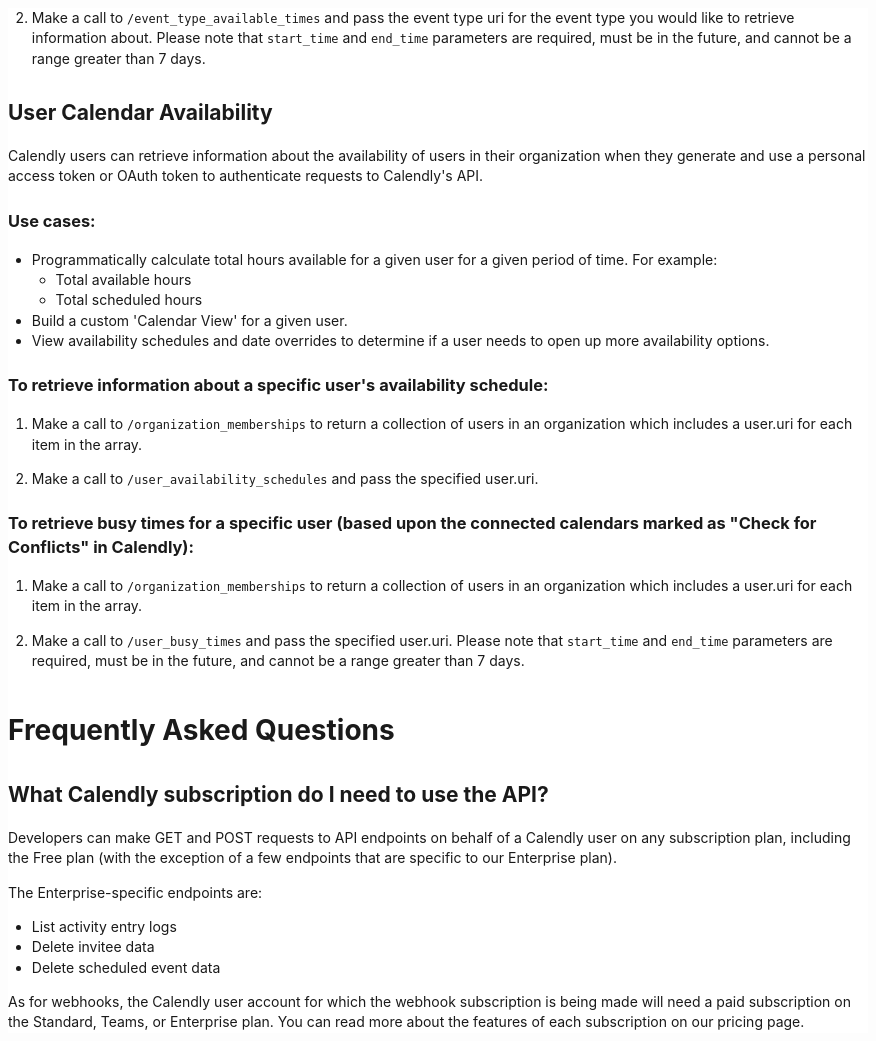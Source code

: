 2. Make a call to `/event_type_available_times` and pass the event type uri for the event type you would like to retrieve information about. Please note that `start_time` and `end_time` parameters are required, must be in the future, and cannot be a range greater than 7 days.

## User Calendar Availability

Calendly users can retrieve information about the availability of users in their organization when they generate and use a personal access token or OAuth token to authenticate requests to Calendly's API.

### Use cases:
* Programmatically calculate total hours available for a given user for a given period of time. For example:
   * Total available hours
   * Total scheduled hours
* Build a custom 'Calendar View' for a given user.
* View availability schedules and date overrides to determine if a user needs to open up more availability options.

### To retrieve information about a specific user's availability schedule:

1. Make a call to `/organization_memberships` to return a collection of users in an organization which includes a user.uri for each item in the array.

2. Make a call to `/user_availability_schedules` and pass the specified user.uri.

### To retrieve busy times for a specific user (based upon the connected calendars marked as "Check for Conflicts" in Calendly):

1. Make a call to `/organization_memberships` to return a collection of users in an organization which includes a user.uri for each item in the array.

2. Make a call to `/user_busy_times` and pass the specified user.uri. Please note that `start_time` and `end_time` parameters are required, must be in the future, and cannot be a range greater than 7 days.

# Frequently Asked Questions

## What Calendly subscription do I need to use the API?
Developers can make GET and POST requests to API endpoints on behalf of a Calendly user on any subscription plan, including the Free plan (with the exception of a few endpoints that are specific to our Enterprise plan).

The Enterprise-specific endpoints are:
- List activity entry logs
- Delete invitee data
- Delete scheduled event data

As for webhooks, the Calendly user account for which the webhook subscription is being made will need a paid subscription on the Standard, Teams, or Enterprise plan. You can read more about the features of each subscription on our pricing page.
